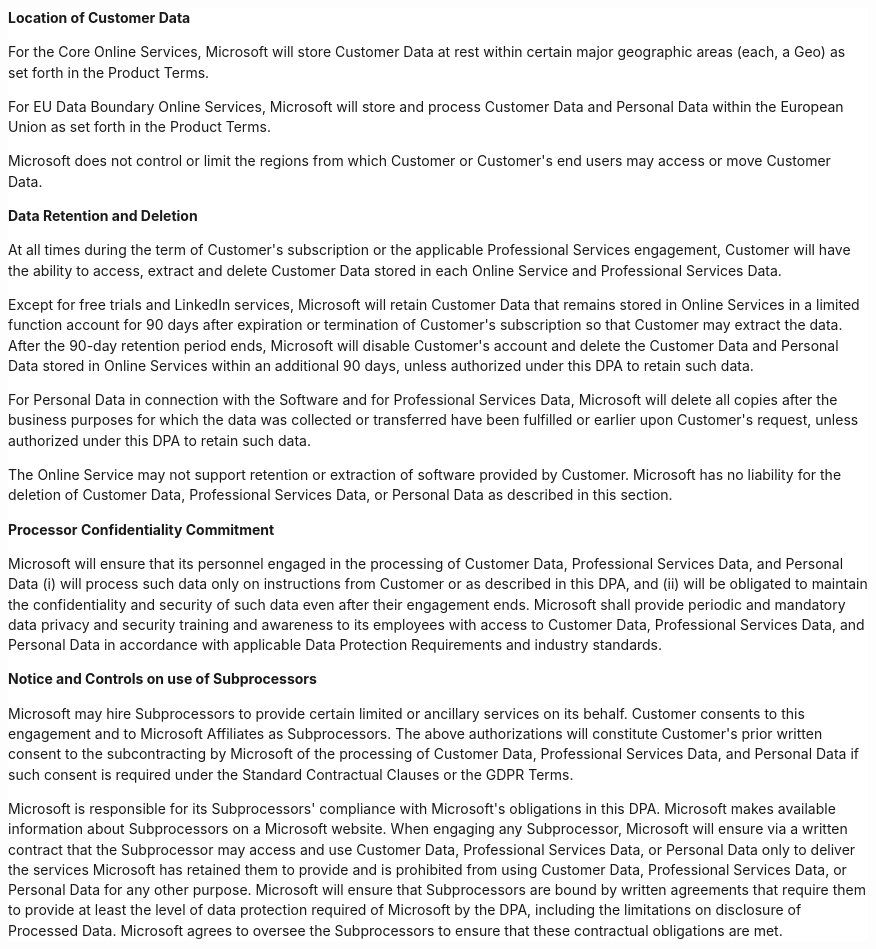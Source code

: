 **Location of Customer Data**

For the Core Online Services, Microsoft will store Customer Data at rest within certain major geographic areas (each, a Geo) as set forth in the Product Terms.

For EU Data Boundary Online Services, Microsoft will store and process Customer Data and Personal Data within the European Union as set forth in the Product Terms.

Microsoft does not control or limit the regions from which Customer or Customer's end users may access or move Customer Data.

**Data Retention and Deletion**

At all times during the term of Customer's subscription or the applicable Professional Services engagement, Customer will have the ability to access, extract and delete Customer Data stored in each Online Service and Professional Services Data.

Except for free trials and LinkedIn services, Microsoft will retain Customer Data that remains stored in Online Services in a limited function account for 90 days after expiration or termination of Customer's subscription so that Customer may extract the data. After the 90-day retention period ends, Microsoft will disable Customer's account and delete the Customer Data and Personal Data stored in Online Services within an additional 90 days, unless authorized under this DPA to retain such data.

For Personal Data in connection with the Software and for Professional Services Data, Microsoft will delete all copies after the business purposes for which the data was collected or transferred have been fulfilled or earlier upon Customer's request, unless authorized under this DPA to retain such data.

The Online Service may not support retention or extraction of software provided by Customer. Microsoft has no liability for the deletion of Customer Data, Professional Services Data, or Personal Data as described in this section.

**Processor Confidentiality Commitment**

Microsoft will ensure that its personnel engaged in the processing of Customer Data, Professional Services Data, and Personal Data (i) will process such data only on instructions from Customer or as described in this DPA, and (ii) will be obligated to maintain the confidentiality and security of such data even after their engagement ends. Microsoft shall provide periodic and mandatory data privacy and security training and awareness to its employees with access to Customer Data, Professional Services Data, and Personal Data in accordance with applicable Data Protection Requirements and industry standards.

**Notice and Controls on use of Subprocessors**

Microsoft may hire Subprocessors to provide certain limited or ancillary services on its behalf. Customer consents to this engagement and to Microsoft Affiliates as Subprocessors. The above authorizations will constitute Customer's prior written consent to the subcontracting by Microsoft of the processing of Customer Data, Professional Services Data, and Personal Data if such consent is required under the Standard Contractual Clauses or the GDPR Terms.

Microsoft is responsible for its Subprocessors' compliance with Microsoft's obligations in this DPA. Microsoft makes available information about Subprocessors on a Microsoft website. When engaging any Subprocessor, Microsoft will ensure via a written contract that the Subprocessor may access and use Customer Data, Professional Services Data, or Personal Data only to deliver the services Microsoft has retained them to provide and is prohibited from using Customer Data, Professional Services Data, or Personal Data for any other purpose. Microsoft will ensure that Subprocessors are bound by written agreements that require them to provide at least the level of data protection required of Microsoft by the DPA, including the limitations on disclosure of Processed Data. Microsoft agrees to oversee the Subprocessors to ensure that these contractual obligations are met.

